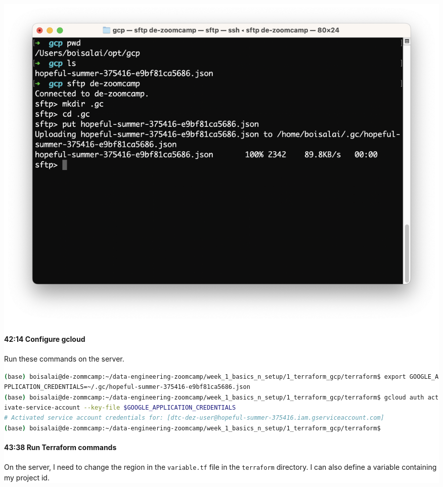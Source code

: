 ![s45](dtc/s45.png)

#### 42:14 Configure gcloud

Run these commands on the server.

``` bash
(base) boisalai@de-zommcamp:~/data-engineering-zoomcamp/week_1_basics_n_setup/1_terraform_gcp/terraform$ export GOOGLE_APPLICATION_CREDENTIALS=~/.gc/hopeful-summer-375416-e9bf81ca5686.json
(base) boisalai@de-zommcamp:~/data-engineering-zoomcamp/week_1_basics_n_setup/1_terraform_gcp/terraform$ gcloud auth activate-service-account --key-file $GOOGLE_APPLICATION_CREDENTIALS
# Activated service account credentials for: [dtc-dez-user@hopeful-summer-375416.iam.gserviceaccount.com]
(base) boisalai@de-zommcamp:~/data-engineering-zoomcamp/week_1_basics_n_setup/1_terraform_gcp/terraform$
```

#### 43:38 Run Terraform commands

On the server, I need to change the region in the `variable.tf` file in the `terraform` directory. I can also define a
variable containing my project id.
